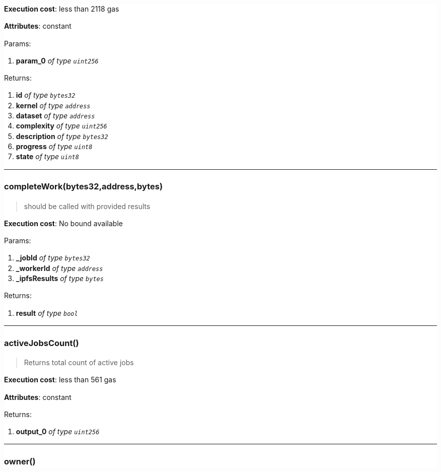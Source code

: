 
**Execution cost**: less than 2118 gas

**Attributes**: constant


Params:

1. **param_0** *of type `uint256`*

Returns:


1. **id** *of type `bytes32`*
2. **kernel** *of type `address`*
3. **dataset** *of type `address`*
4. **complexity** *of type `uint256`*
5. **description** *of type `bytes32`*
6. **progress** *of type `uint8`*
7. **state** *of type `uint8`*

--- 
### completeWork(bytes32,address,bytes)
>
>should be called with provided results


**Execution cost**: No bound available


Params:

1. **_jobId** *of type `bytes32`*
2. **_workerId** *of type `address`*
3. **_ipfsResults** *of type `bytes`*

Returns:


1. **result** *of type `bool`*

--- 
### activeJobsCount()
>
> Returns total count of active jobs


**Execution cost**: less than 561 gas

**Attributes**: constant



Returns:


1. **output_0** *of type `uint256`*

--- 
### owner()
